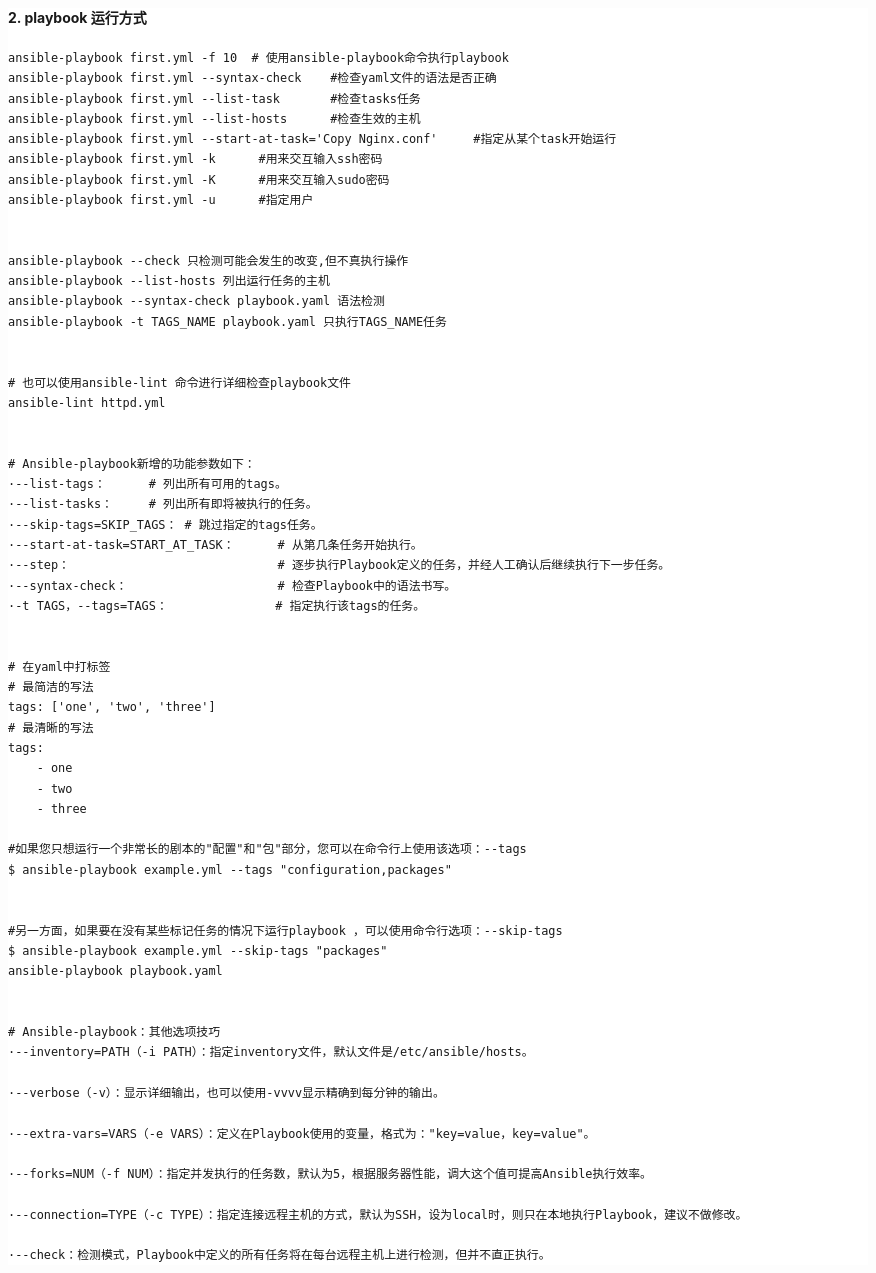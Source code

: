#### 2. playbook 运行方式

```shell
ansible-playbook first.yml -f 10  # 使用ansible-playbook命令执行playbook
ansible-playbook first.yml --syntax-check    #检查yaml文件的语法是否正确
ansible-playbook first.yml --list-task       #检查tasks任务
ansible-playbook first.yml --list-hosts      #检查生效的主机
ansible-playbook first.yml --start-at-task='Copy Nginx.conf'     #指定从某个task开始运行
ansible-playbook first.yml -k      #用来交互输入ssh密码
ansible-playbook first.yml -K      #用来交互输入sudo密码
ansible-playbook first.yml -u      #指定用户


ansible-playbook --check 只检测可能会发生的改变,但不真执行操作
ansible-playbook --list-hosts 列出运行任务的主机
ansible-playbook --syntax-check playbook.yaml 语法检测
ansible-playbook -t TAGS_NAME playbook.yaml 只执行TAGS_NAME任务


# 也可以使用ansible-lint 命令进行详细检查playbook文件
ansible-lint httpd.yml


# Ansible-playbook新增的功能参数如下：
·--list-tags：      # 列出所有可用的tags。
·--list-tasks：     # 列出所有即将被执行的任务。
·--skip-tags=SKIP_TAGS： # 跳过指定的tags任务。
·--start-at-task=START_AT_TASK：      # 从第几条任务开始执行。
·--step：                             # 逐步执行Playbook定义的任务，并经人工确认后继续执行下一步任务。
·--syntax-check：                     # 检查Playbook中的语法书写。
·-t TAGS，--tags=TAGS：               # 指定执行该tags的任务。


# 在yaml中打标签
# 最简洁的写法
tags: ['one', 'two', 'three']
# 最清晰的写法
tags:
    - one
    - two
    - three

#如果您只想运行一个非常长的剧本的"配置"和"包"部分，您可以在命令行上使用该选项：--tags
$ ansible-playbook example.yml --tags "configuration,packages"


#另一方面，如果要在没有某些标记任务的情况下运行playbook ，可以使用命令行选项：--skip-tags
$ ansible-playbook example.yml --skip-tags "packages"
ansible-playbook playbook.yaml


# Ansible-playbook：其他选项技巧
·--inventory=PATH（-i PATH）：指定inventory文件，默认文件是/etc/ansible/hosts。

·--verbose（-v）：显示详细输出，也可以使用-vvvv显示精确到每分钟的输出。

·--extra-vars=VARS（-e VARS）：定义在Playbook使用的变量，格式为："key=value，key=value"。

·--forks=NUM（-f NUM）：指定并发执行的任务数，默认为5，根据服务器性能，调大这个值可提高Ansible执行效率。

·--connection=TYPE（-c TYPE）：指定连接远程主机的方式，默认为SSH，设为local时，则只在本地执行Playbook，建议不做修改。

·--check：检测模式，Playbook中定义的所有任务将在每台远程主机上进行检测，但并不直正执行。
```